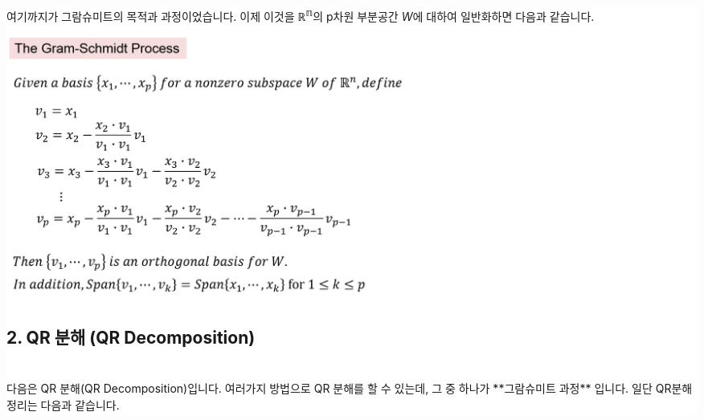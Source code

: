 여기까지가 그람슈미트의 목적과 과정이었습니다. 이제 이것을 $\mathbb{R^n}$의 p차원 부분공간 $W$에 대하여 일반화하면 다음과 같습니다.

<img src="/assets/proj7.png" width="500px">

<br>

## 2. QR 분해 (QR Decomposition)

<br>
다음은 QR 분해(QR Decomposition)입니다. 여러가지 방법으로 QR 분해를 할 수 있는데, 그 중 하나가 **그람슈미트 과정** 입니다. 일단 QR분해 정리는 다음과 같습니다.
